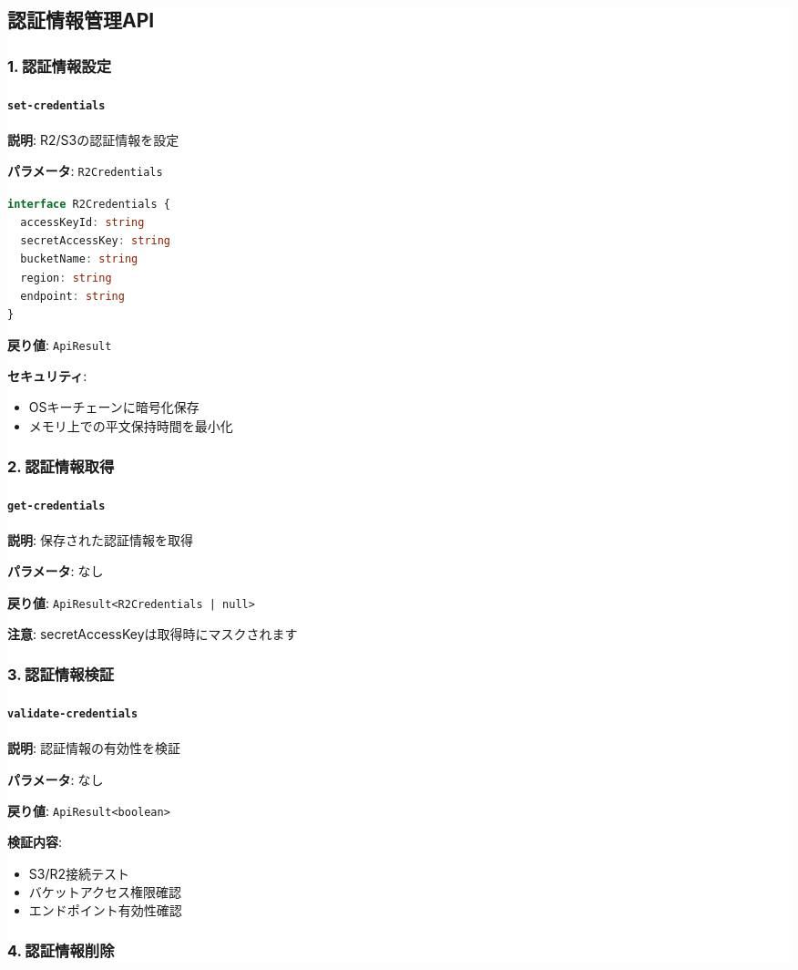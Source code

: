 ## 認証情報管理API

### 1. 認証情報設定

#### `set-credentials`

**説明**: R2/S3の認証情報を設定

**パラメータ**: `R2Credentials`

```typescript
interface R2Credentials {
  accessKeyId: string
  secretAccessKey: string
  bucketName: string
  region: string
  endpoint: string
}
```

**戻り値**: `ApiResult`

**セキュリティ**:

- OSキーチェーンに暗号化保存
- メモリ上での平文保持時間を最小化

### 2. 認証情報取得

#### `get-credentials`

**説明**: 保存された認証情報を取得

**パラメータ**: なし

**戻り値**: `ApiResult<R2Credentials | null>`

**注意**: secretAccessKeyは取得時にマスクされます

### 3. 認証情報検証

#### `validate-credentials`

**説明**: 認証情報の有効性を検証

**パラメータ**: なし

**戻り値**: `ApiResult<boolean>`

**検証内容**:

- S3/R2接続テスト
- バケットアクセス権限確認
- エンドポイント有効性確認

### 4. 認証情報削除
